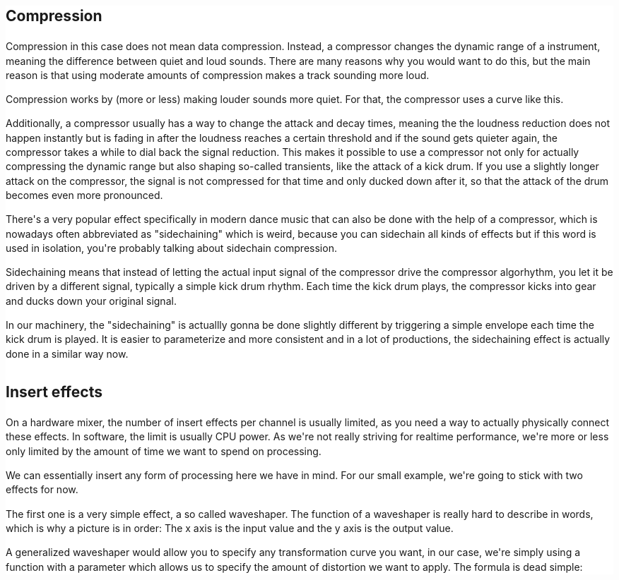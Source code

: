 ## Compression

Compression in this case does not mean data compression. Instead, a compressor changes the dynamic range of a instrument, meaning the difference between quiet and loud sounds. There are many reasons why you would want to do this, but the main reason is that using moderate amounts of compression makes a track sounding more loud.


Compression works by (more or less) making louder sounds more quiet. For that, the compressor uses a curve like this.

<video controls>
  <source src="images/compressor.av1.mp4" type="video/mp4">
  <source src="images/compressor.mp4" type="video/mp4">
</video>

Additionally, a compressor usually has a way to change the attack and decay times, meaning the the loudness reduction does not happen instantly but is fading in after the loudness reaches a certain threshold and if the sound gets quieter again, the compressor takes a while to dial back the signal reduction. This makes it possible to use a compressor not only for actually compressing the dynamic range but also shaping so-called transients, like the attack of a kick drum. If you use a slightly longer attack on the compressor, the signal is not compressed for that time and only ducked down after it, so that the attack of the drum becomes even more pronounced.


There's a very popular effect specifically in modern dance music that can also be done with the help of a compressor, which is nowadays often abbreviated as "sidechaining" which is weird, because you can sidechain all kinds of effects but if this word is used in isolation, you're probably talking about sidechain compression.

Sidechaining means that instead of letting the actual input signal of the compressor drive the compressor algorhythm, you let it be driven by a different signal, typically a simple kick drum rhythm. Each time the kick drum plays, the compressor kicks into gear and ducks down your original signal.

In our machinery, the "sidechaining" is actuallly gonna be done slightly different by triggering a simple envelope each time the kick drum is played. It is easier to parameterize and more consistent and in a lot of productions, the sidechaining effect is actually done in a similar way now.

## Insert effects

On a hardware mixer, the number of insert effects per channel is usually limited, as you need a way to actually physically connect these effects. In software, the limit is usually CPU power. As we're not really striving for realtime performance, we're more or less only limited by the amount of time we want to spend on processing.

We can essentially insert any form of processing here we have in mind. For our small example, we're going to stick with two effects for now.

The first one is a very simple effect, a so called waveshaper. The function of a waveshaper is really hard to describe in words, which is why a picture is in order: The x axis is the input value and the y axis is the output value.

A generalized waveshaper would allow you to specify any transformation curve you want, in our case, we're simply using a function with a parameter which allows us to specify the amount of distortion we want to apply. The formula is dead simple:
